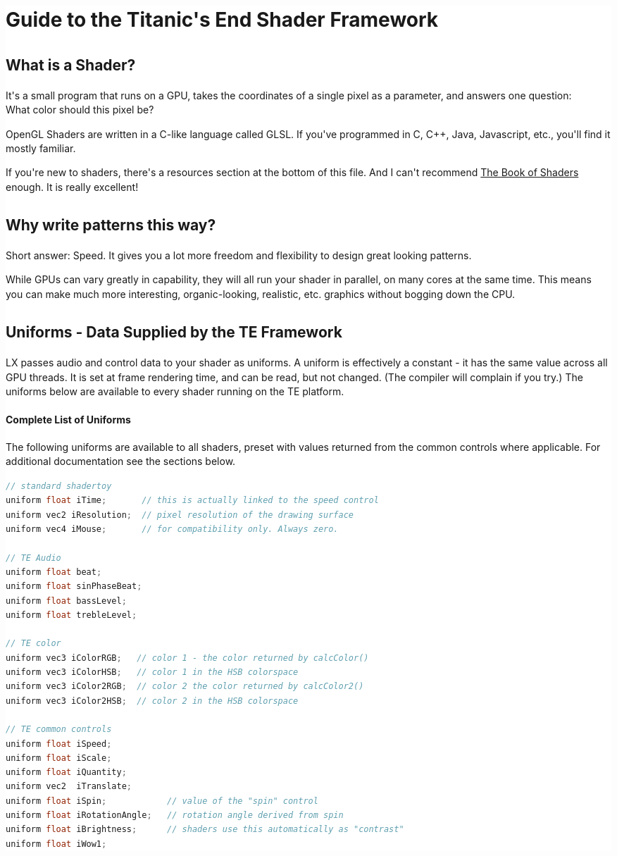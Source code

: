 # Guide to the Titanic's End Shader Framework

## What is a Shader?

It's a small program that runs on a GPU, takes the coordinates of a single pixel
as a parameter, and answers one question:  
What color should this pixel be?

OpenGL Shaders are written in a C-like language called GLSL. If you've programmed
in C, C++, Java, Javascript, etc., you'll find it mostly familiar. 

If you're new to shaders, there's a resources section at the bottom of this file. 
And I can't recommend [The Book of Shaders](https://thebookofshaders.com) enough. It is really excellent!

## Why write patterns this way?

Short answer: Speed. It gives you a lot more freedom and flexibility to design great
looking patterns.

While GPUs can vary greatly in capability, they will all run your shader in parallel,
on many cores at the same time.  This means you can make much more interesting, organic-looking,
realistic, etc. graphics without bogging down the CPU. 

## Uniforms - Data Supplied by the TE Framework

LX passes audio and control data to your shader as uniforms.
A uniform is effectively a constant - it has the same value across 
all GPU threads. It is set at frame rendering time, and can be read,
but not changed. (The compiler will complain if you try.) The uniforms below
are available to every shader running on the TE platform.

#### Complete List of Uniforms
The following uniforms are available to all shaders, preset with values returned from
the common controls where applicable.  For additional documentation see the sections
below.
```c
// standard shadertoy
uniform float iTime;       // this is actually linked to the speed control
uniform vec2 iResolution;  // pixel resolution of the drawing surface
uniform vec4 iMouse;       // for compatibility only. Always zero.

// TE Audio
uniform float beat;
uniform float sinPhaseBeat;
uniform float bassLevel;
uniform float trebleLevel;

// TE color
uniform vec3 iColorRGB;   // color 1 - the color returned by calcColor() 
uniform vec3 iColorHSB;   // color 1 in the HSB colorspace
uniform vec3 iColor2RGB;  // color 2 the color returned by calcColor2()
uniform vec3 iColor2HSB;  // color 2 in the HSB colorspace

// TE common controls
uniform float iSpeed;
uniform float iScale;
uniform float iQuantity;
uniform vec2  iTranslate;
uniform float iSpin;            // value of the "spin" control
uniform float iRotationAngle;   // rotation angle derived from spin
uniform float iBrightness;      // shaders use this automatically as "contrast"
uniform float iWow1;
```